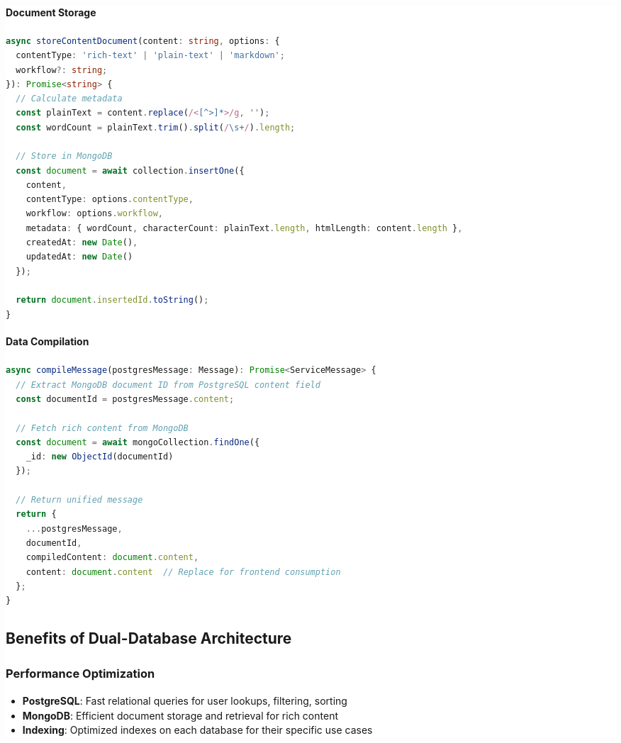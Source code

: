 #### Document Storage
```typescript
async storeContentDocument(content: string, options: {
  contentType: 'rich-text' | 'plain-text' | 'markdown';
  workflow?: string;
}): Promise<string> {
  // Calculate metadata
  const plainText = content.replace(/<[^>]*>/g, '');
  const wordCount = plainText.trim().split(/\s+/).length;
  
  // Store in MongoDB
  const document = await collection.insertOne({
    content,
    contentType: options.contentType,
    workflow: options.workflow,
    metadata: { wordCount, characterCount: plainText.length, htmlLength: content.length },
    createdAt: new Date(),
    updatedAt: new Date()
  });
  
  return document.insertedId.toString();
}
```

#### Data Compilation
```typescript
async compileMessage(postgresMessage: Message): Promise<ServiceMessage> {
  // Extract MongoDB document ID from PostgreSQL content field
  const documentId = postgresMessage.content;
  
  // Fetch rich content from MongoDB
  const document = await mongoCollection.findOne({ 
    _id: new ObjectId(documentId) 
  });
  
  // Return unified message
  return {
    ...postgresMessage,
    documentId,
    compiledContent: document.content,
    content: document.content  // Replace for frontend consumption
  };
}
```

## Benefits of Dual-Database Architecture

### Performance Optimization
- **PostgreSQL**: Fast relational queries for user lookups, filtering, sorting
- **MongoDB**: Efficient document storage and retrieval for rich content
- **Indexing**: Optimized indexes on each database for their specific use cases
